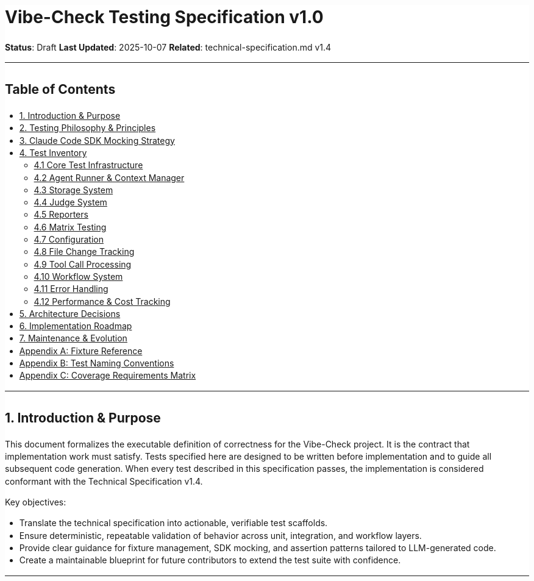 # Vibe-Check Testing Specification v1.0

**Status**: Draft
**Last Updated**: 2025-10-07
**Related**: technical-specification.md v1.4

---

## Table of Contents
- [1. Introduction & Purpose](#1-introduction--purpose)
- [2. Testing Philosophy & Principles](#2-testing-philosophy--principles)
- [3. Claude Code SDK Mocking Strategy](#3-claude-code-sdk-mocking-strategy)
- [4. Test Inventory](#4-test-inventory)
  - [4.1 Core Test Infrastructure](#41-core-test-infrastructure)
  - [4.2 Agent Runner & Context Manager](#42-agent-runner--context-manager)
  - [4.3 Storage System](#43-storage-system)
  - [4.4 Judge System](#44-judge-system)
  - [4.5 Reporters](#45-reporters)
  - [4.6 Matrix Testing](#46-matrix-testing)
  - [4.7 Configuration](#47-configuration)
  - [4.8 File Change Tracking](#48-file-change-tracking)
  - [4.9 Tool Call Processing](#49-tool-call-processing)
  - [4.10 Workflow System](#410-workflow-system)
  - [4.11 Error Handling](#411-error-handling)
  - [4.12 Performance & Cost Tracking](#412-performance--cost-tracking)
- [5. Architecture Decisions](#5-architecture-decisions)
- [6. Implementation Roadmap](#6-implementation-roadmap)
- [7. Maintenance & Evolution](#7-maintenance--evolution)
- [Appendix A: Fixture Reference](#appendix-a-fixture-reference)
- [Appendix B: Test Naming Conventions](#appendix-b-test-naming-conventions)
- [Appendix C: Coverage Requirements Matrix](#appendix-c-coverage-requirements-matrix)

---

## 1. Introduction & Purpose

This document formalizes the executable definition of correctness for the Vibe-Check project. It is the contract that implementation work must satisfy. Tests specified here are designed to be written before implementation and to guide all subsequent code generation. When every test described in this specification passes, the implementation is considered conformant with the Technical Specification v1.4.

Key objectives:
- Translate the technical specification into actionable, verifiable test scaffolds.
- Ensure deterministic, repeatable validation of behavior across unit, integration, and workflow layers.
- Provide clear guidance for fixture management, SDK mocking, and assertion patterns tailored to LLM-generated code.
- Create a maintainable blueprint for future contributors to extend the test suite with confidence.

---